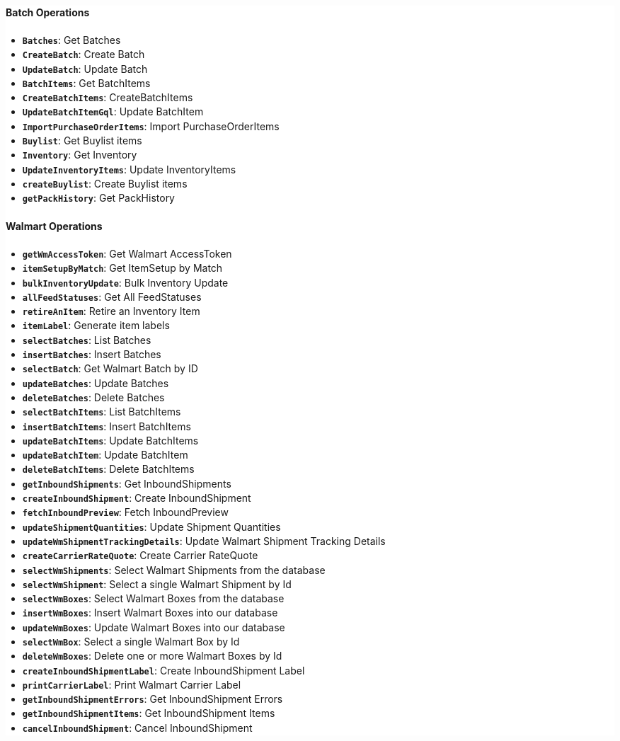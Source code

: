 #### Batch Operations

- **`Batches`**: Get Batches
- **`CreateBatch`**: Create Batch
- **`UpdateBatch`**: Update Batch
- **`BatchItems`**: Get BatchItems
- **`CreateBatchItems`**: CreateBatchItems
- **`UpdateBatchItemGql`**: Update BatchItem
- **`ImportPurchaseOrderItems`**: Import PurchaseOrderItems
- **`Buylist`**: Get Buylist items
- **`Inventory`**: Get Inventory
- **`UpdateInventoryItems`**: Update InventoryItems
- **`createBuylist`**: Create Buylist items
- **`getPackHistory`**: Get PackHistory

#### Walmart Operations

- **`getWmAccessToken`**: Get Walmart AccessToken
- **`itemSetupByMatch`**: Get ItemSetup by Match
- **`bulkInventoryUpdate`**: Bulk Inventory Update
- **`allFeedStatuses`**: Get All FeedStatuses
- **`retireAnItem`**: Retire an Inventory Item
- **`itemLabel`**: Generate item labels
- **`selectBatches`**: List Batches
- **`insertBatches`**: Insert Batches
- **`selectBatch`**: Get Walmart Batch by ID
- **`updateBatches`**: Update Batches
- **`deleteBatches`**: Delete Batches
- **`selectBatchItems`**: List BatchItems
- **`insertBatchItems`**: Insert BatchItems
- **`updateBatchItems`**: Update BatchItems
- **`updateBatchItem`**: Update BatchItem
- **`deleteBatchItems`**: Delete BatchItems
- **`getInboundShipments`**: Get InboundShipments
- **`createInboundShipment`**: Create InboundShipment
- **`fetchInboundPreview`**: Fetch InboundPreview
- **`updateShipmentQuantities`**: Update Shipment Quantities
- **`updateWmShipmentTrackingDetails`**: Update Walmart Shipment Tracking Details
- **`createCarrierRateQuote`**: Create Carrier RateQuote
- **`selectWmShipments`**: Select Walmart Shipments from the database
- **`selectWmShipment`**: Select a single Walmart Shipment by Id
- **`selectWmBoxes`**: Select Walmart Boxes from the database
- **`insertWmBoxes`**: Insert Walmart Boxes into our database
- **`updateWmBoxes`**: Update Walmart Boxes into our database
- **`selectWmBox`**: Select a single Walmart Box by Id
- **`deleteWmBoxes`**: Delete one or more Walmart Boxes by Id
- **`createInboundShipmentLabel`**: Create InboundShipment Label
- **`printCarrierLabel`**: Print Walmart Carrier Label
- **`getInboundShipmentErrors`**: Get InboundShipment Errors
- **`getInboundShipmentItems`**: Get InboundShipment Items
- **`cancelInboundShipment`**: Cancel InboundShipment
